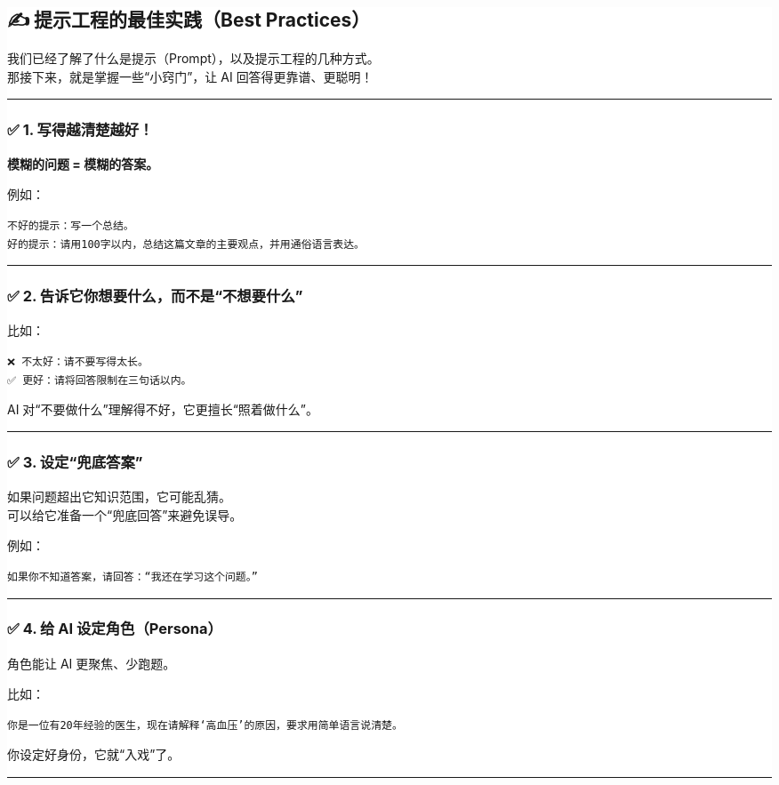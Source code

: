 

## ✍️ 提示工程的最佳实践（Best Practices）

我们已经了解了什么是提示（Prompt），以及提示工程的几种方式。  
那接下来，就是掌握一些“小窍门”，让 AI 回答得更靠谱、更聪明！

---

### ✅ 1. 写得越清楚越好！

**模糊的问题 = 模糊的答案。**

例如：

```text
不好的提示：写一个总结。
好的提示：请用100字以内，总结这篇文章的主要观点，并用通俗语言表达。
````

---

### ✅ 2. 告诉它你想要什么，而不是“不想要什么”

比如：

```text
❌ 不太好：请不要写得太长。
✅ 更好：请将回答限制在三句话以内。
```

AI 对“不要做什么”理解得不好，它更擅长“照着做什么”。

---

### ✅ 3. 设定“兜底答案”

如果问题超出它知识范围，它可能乱猜。  
可以给它准备一个“兜底回答”来避免误导。

例如：

```text
如果你不知道答案，请回答：“我还在学习这个问题。”
```

---

### ✅ 4. 给 AI 设定角色（Persona）

角色能让 AI 更聚焦、少跑题。

比如：

```text
你是一位有20年经验的医生，现在请解释‘高血压’的原因，要求用简单语言说清楚。
```

你设定好身份，它就“入戏”了。

---